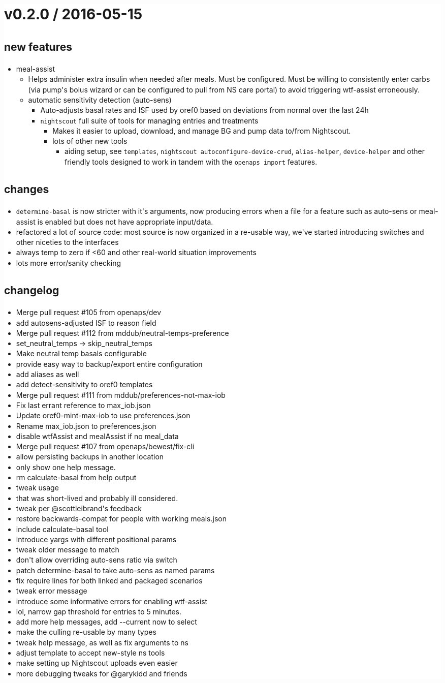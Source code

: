 
v0.2.0 / 2016-05-15 
==================

## new features
* meal-assist
  * Helps administer extra insulin when needed after meals. Must be configured. Must be willing to consistently enter carbs (via pump's bolus wizard or can be configured to pull from NS care portal) to avoid triggering wtf-assist erroneously. 
  * automatic sensitivity detection (auto-sens)
    * Auto-adjusts basal rates and ISF used by oref0 based on deviations from normal over the last 24h
    * `nightscout` full suite of tools for managing entries and treatments
      * Makes it easier to upload, download, and manage BG and pump data to/from Nightscout.
      * lots of other new tools
        * aiding setup, see `templates`, `nightscout autoconfigure-device-crud`, `alias-helper`, `device-helper` and other friendly tools designed to work in tandem with the `openaps import` features.

## changes
* `determine-basal` is now stricter with it's arguments, now producing errors when a file for a feature such as auto-sens or meal-assist is enabled but does not have appropriate input/data.
* refactored a lot of source code: most source is now organized in a re-usable way, we've started introducing switches and other niceties to the interfaces
* always temp to zero if <60 and other real-world situation improvements
* lots more error/sanity checking

## changelog
 * Merge pull request #105 from openaps/dev
 * add autosens-adjusted ISF to reason field
 * Merge pull request #112 from mddub/neutral-temps-preference
 * set_neutral_temps -> skip_neutral_temps
 * Make neutral temp basals configurable
 * provide easy way to backup/export entire configuration
 * add aliases as well
 * add detect-sensitivity to oref0 templates
 * Merge pull request #111 from mddub/preferences-not-max-iob
 * Fix last errant reference to max_iob.json
 * Update oref0-mint-max-iob to use preferences.json
 * Rename max_iob.json to preferences.json
 * disable wtfAssist and mealAssist if no meal_data
 * Merge pull request #107 from openaps/bewest/fix-cli
 * allow persisting backups in another location
 * only show one help message.
 * rm calculate-basal from help output
 * tweak usage
 * that was short-lived and probably ill considered.
 * tweak per @scottleibrand's feedback
 * restore backwards-compat for people with working meals.json
 * include calculate-basal tool
 * introduce yargs with different positional params
 * tweak older message to match
 * don't allow overriding auto-sens ratio via switch
 * patch determine-basal to take auto-sens as named params
 * fix require lines for both linked and packaged scenarios
 * tweak error message
 * introduce some informative errors for enabling wtf-assist
 * lol, narrow gap threshold for entries to 5 minutes.
 * add more help messages, add --current now to select
 * make the culling re-usable by many types
 * tweak help message, as well as fix arguments to ns
 * adjust template to accept new-style ns tools
 * make setting up Nightscout uploads even easier
 * more debugging tweaks for @garykidd and friends